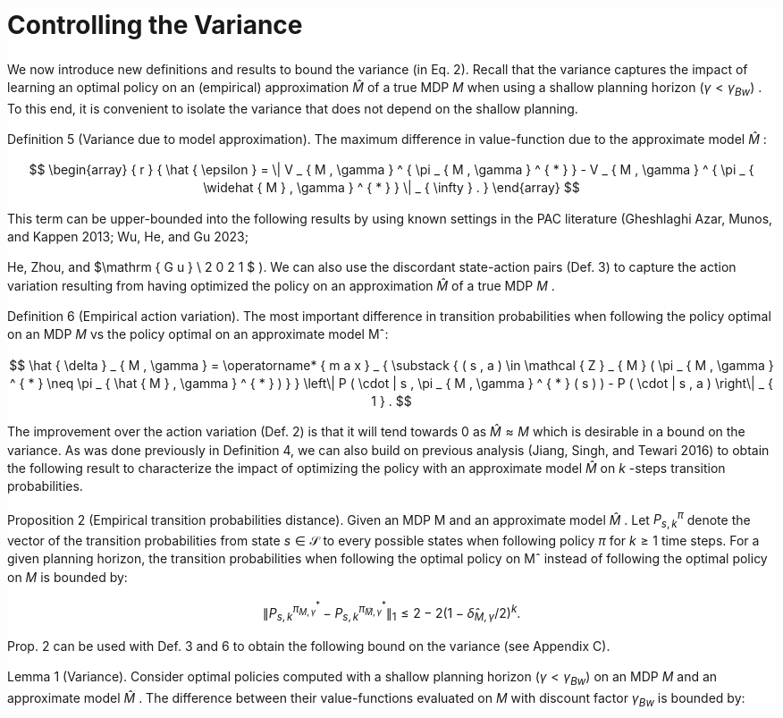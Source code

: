 # Controlling the Variance

We now introduce new definitions and results to bound the variance (in Eq. 2). Recall that the variance captures the impact of learning an optimal policy on an (empirical) approximation $\hat { M }$ of a true MDP $M$ when using a shallow planning horizon $( \gamma < \gamma _ { B w } )$ . To this end, it is convenient to isolate the variance that does not depend on the shallow planning.

Definition 5 (Variance due to model approximation). The maximum difference in value-function due to the approximate model $\hat { M }$ :

$$
\begin{array} { r } { \hat { \epsilon } = \| V _ { M , \gamma } ^ { \pi _ { M , \gamma } ^ { * } } - V _ { M , \gamma } ^ { \pi _ { \widehat { M } , \gamma } ^ { * } } \| _ { \infty } . } \end{array}
$$

This term can be upper-bounded into the following results by using known settings in the PAC literature (Gheshlaghi Azar, Munos, and Kappen 2013; Wu, He, and Gu 2023;

He, Zhou, and $\mathrm { G u } \ 2 0 2 1 \$ ). We can also use the discordant state-action pairs (Def. 3) to capture the action variation resulting from having optimized the policy on an approximation $\hat { M }$ of a true MDP $M$ .

Definition 6 (Empirical action variation). The most important difference in transition probabilities when following the policy optimal on an MDP $M$ vs the policy optimal on an approximate model Mˆ:

$$
\hat { \delta } _ { M , \gamma } = \operatorname* { m a x } _ { \substack { ( s , a ) \in \mathcal { Z } _ { M } ( \pi _ { M , \gamma } ^ { * } \neq \pi _ { \hat { M } , \gamma } ^ { * } ) } } \left\| P ( \cdot | s , \pi _ { M , \gamma } ^ { * } ( s ) ) - P ( \cdot | s , a ) \right\| _ { 1 } .
$$

The improvement over the action variation (Def. 2) is that it will tend towards 0 as $\hat { M } \approx M$ which is desirable in a bound on the variance. As was done previously in Definition 4, we can also build on previous analysis (Jiang, Singh, and Tewari 2016) to obtain the following result to characterize the impact of optimizing the policy with an approximate model $\hat { M }$ on $k$ -steps transition probabilities.

Proposition 2 (Empirical transition probabilities distance). Given an MDP M and an approximate model $\hat { M }$ . Let $P _ { s , k } ^ { \pi }$ denote the vector of the transition probabilities from state $s \in { \mathcal { S } }$ to every possible states when following policy $\pi$ for $k \geq 1$ time steps. For a given planning horizon, the transition probabilities when following the optimal policy on Mˆ instead of following the optimal policy on $M$ is bounded by:

$$
\| P _ { s , k } ^ { \pi _ { M , \gamma } ^ { * } } - P _ { s , k } ^ { \pi _ { \hat { M } , \gamma } ^ { * } } \| _ { 1 } \leq 2 - 2 ( 1 - \hat { \delta } _ { M , \gamma } / 2 ) ^ { k } .
$$

Prop. 2 can be used with Def. 3 and 6 to obtain the following bound on the variance (see Appendix C).

Lemma 1 (Variance). Consider optimal policies computed with a shallow planning horizon $( \gamma < \gamma _ { B w } )$ on an MDP $M$ and an approximate model $\hat { M }$ . The difference between their value-functions evaluated on $M$ with discount factor $\gamma _ { B w }$ is bounded by:

